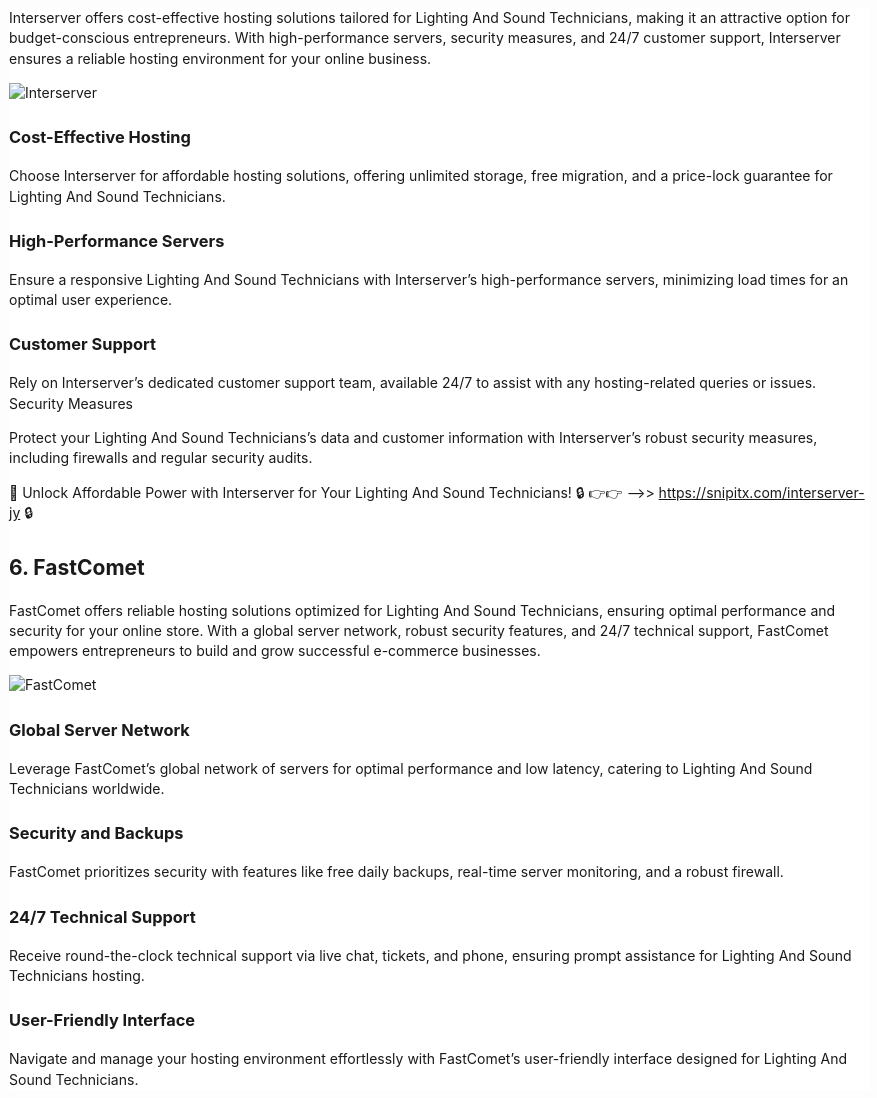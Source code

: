 Interserver offers cost-effective hosting solutions tailored for Lighting And Sound Technicians, making it an attractive option for budget-conscious entrepreneurs. With high-performance servers, security measures, and 24/7 customer support, Interserver ensures a reliable hosting environment for your online business.

![Interserver](https://i.imgur.com/OM5dOEW.jpeg "Interserver Hosting")

### Cost-Effective Hosting
Choose Interserver for affordable hosting solutions, offering unlimited storage, free migration, and a price-lock guarantee for Lighting And Sound Technicians.

### High-Performance Servers
Ensure a responsive Lighting And Sound Technicians with Interserver’s high-performance servers, minimizing load times for an optimal user experience.

### Customer Support
Rely on Interserver’s dedicated customer support team, available 24/7 to assist with any hosting-related queries or issues.
Security Measures

Protect your Lighting And Sound Technicians’s data and customer information with Interserver’s robust security measures, including firewalls and regular security audits.

💸 Unlock Affordable Power with Interserver for Your Lighting And Sound Technicians! 🔒
👉👉 -->> https://snipitx.com/interserver-jy 🔒

## 6. FastComet

FastComet offers reliable hosting solutions optimized for Lighting And Sound Technicians, ensuring optimal performance and security for your online store. With a global server network, robust security features, and 24/7 technical support, FastComet empowers entrepreneurs to build and grow successful e-commerce businesses.

![FastComet](https://i.imgur.com/7qgXuWp.png "FastComet Hosting")

### Global Server Network
Leverage FastComet’s global network of servers for optimal performance and low latency, catering to Lighting And Sound Technicians worldwide.

### Security and Backups
FastComet prioritizes security with features like free daily backups, real-time server monitoring, and a robust firewall.

### 24/7 Technical Support
Receive round-the-clock technical support via live chat, tickets, and phone, ensuring prompt assistance for Lighting And Sound Technicians hosting.

### User-Friendly Interface
Navigate and manage your hosting environment effortlessly with FastComet’s user-friendly interface designed for Lighting And Sound Technicians.
